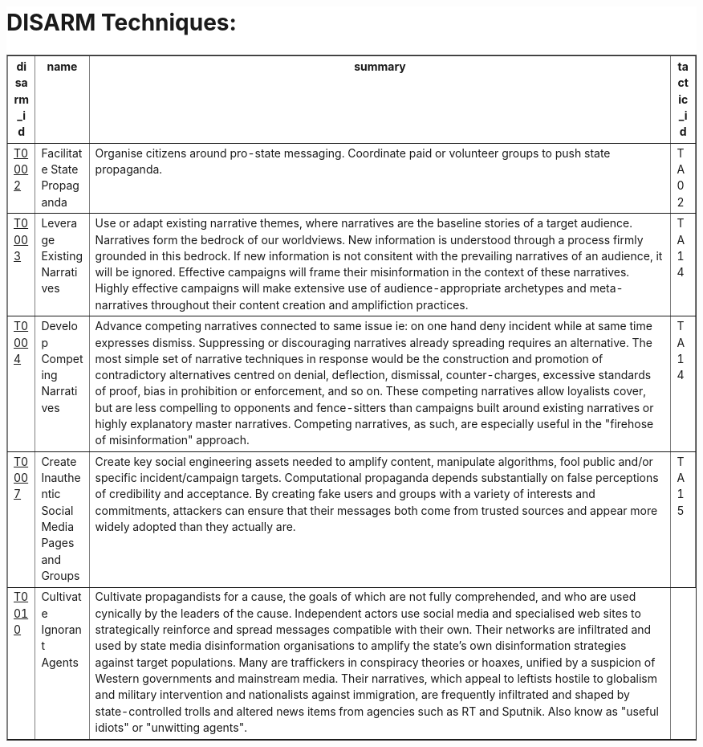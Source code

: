 # DISARM Techniques:

<table border="1">
<tr>
<th>disarm_id</th>
<th>name</th>
<th>summary</th>
<th>tactic_id</th>
</tr>
<tr>
<td><a href="techniques/T0002.md">T0002</a></td>
<td>Facilitate State Propaganda</td>
<td>Organise citizens around pro-state messaging. Coordinate paid or volunteer groups to push state propaganda.</td>
<td>TA02</td>
</tr>
<tr>
<td><a href="techniques/T0003.md">T0003</a></td>
<td>Leverage Existing Narratives</td>
<td>Use or adapt existing narrative themes, where narratives are the baseline stories of a target audience. Narratives form the bedrock of our worldviews. New information is understood through a process firmly grounded in this bedrock. If new information is not consitent with the prevailing narratives of an audience, it will be ignored. Effective campaigns will frame their misinformation in the context of these narratives. Highly effective campaigns will make extensive use of audience-appropriate archetypes and meta-narratives throughout their content creation and amplifiction practices.</td>
<td>TA14</td>
</tr>
<tr>
<td><a href="techniques/T0004.md">T0004</a></td>
<td>Develop Competing Narratives</td>
<td>Advance competing narratives connected to same issue ie: on one hand deny incident while at same time expresses dismiss. Suppressing or discouraging narratives already spreading requires an alternative. The most simple set of narrative techniques in response would be the construction and promotion of contradictory alternatives centred on denial, deflection, dismissal, counter-charges, excessive standards of proof, bias in prohibition or enforcement, and so on. These competing narratives allow loyalists cover, but are less compelling to opponents and fence-sitters than campaigns built around existing narratives or highly explanatory master narratives. Competing narratives, as such, are especially useful in the "firehose of misinformation" approach.</td>
<td>TA14</td>
</tr>
<tr>
<td><a href="techniques/T0007.md">T0007</a></td>
<td>Create Inauthentic Social Media Pages and Groups</td>
<td>Create key social engineering assets needed to amplify content, manipulate algorithms, fool public and/or specific incident/campaign targets. Computational propaganda depends substantially on false perceptions of credibility and acceptance. By creating fake users and groups with a variety of interests and commitments, attackers can ensure that their messages both come from trusted sources and appear more widely adopted than they actually are.</td>
<td>TA15</td>
</tr>
<tr>
<td><a href="techniques/T0010.md">T0010</a></td>
<td>Cultivate Ignorant Agents</td>
<td>Cultivate propagandists for a cause, the goals of which are not fully comprehended, and who are used cynically by the leaders of the cause. Independent actors use social media and specialised web sites to strategically reinforce and spread messages compatible with their own. Their networks are infiltrated and used by state media disinformation organisations to amplify the state’s own disinformation strategies against target populations. Many are traffickers in conspiracy theories or hoaxes, unified by a suspicion of Western governments and mainstream media. Their narratives, which appeal to leftists hostile to globalism and military intervention and nationalists against immigration, are frequently infiltrated and shaped by state-controlled trolls and altered news items from agencies such as RT and Sputnik. Also know as "useful idiots" or "unwitting agents".</td>